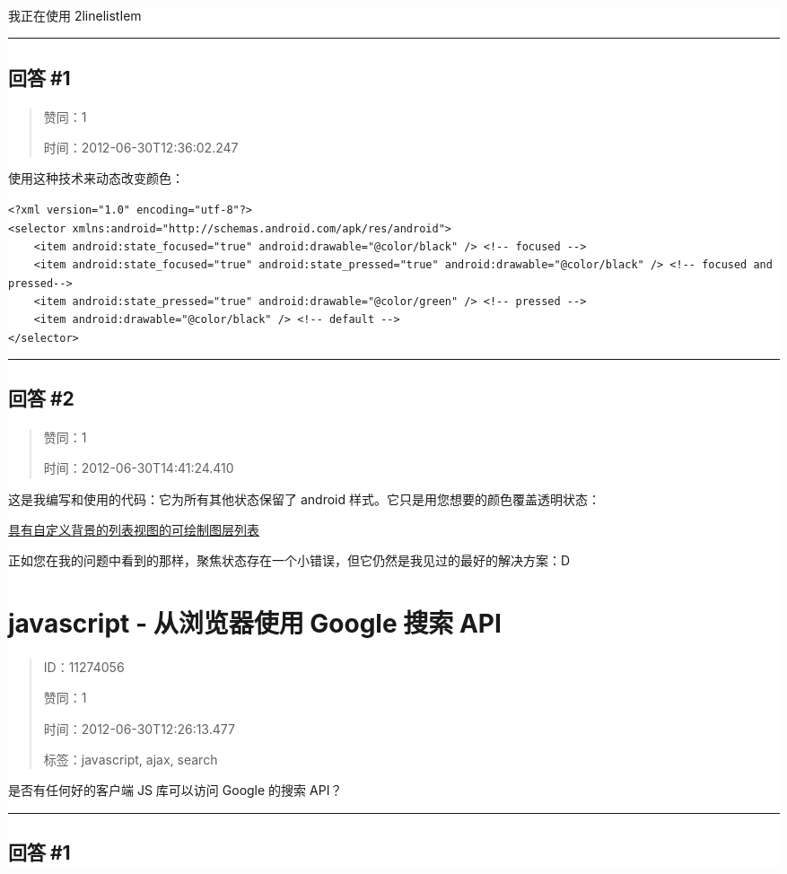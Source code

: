 我正在使用 2linelistIem

* * *

## 回答 #1

> 赞同：1
> 
> 时间：2012-06-30T12:36:02.247

使用这种技术来动态改变颜色：

```
<?xml version="1.0" encoding="utf-8"?>
<selector xmlns:android="http://schemas.android.com/apk/res/android">
    <item android:state_focused="true" android:drawable="@color/black" /> <!-- focused -->
    <item android:state_focused="true" android:state_pressed="true" android:drawable="@color/black" /> <!-- focused and pressed-->
    <item android:state_pressed="true" android:drawable="@color/green" /> <!-- pressed -->
    <item android:drawable="@color/black" /> <!-- default -->
</selector> 
```

* * *

## 回答 #2

> 赞同：1
> 
> 时间：2012-06-30T14:41:24.410

这是我编写和使用的代码：它为所有其他状态保留了 android 样式。它只是用您想要的颜色覆盖透明状态：

[具有自定义背景的列表视图的可绘制图层列表](https://stackoverflow.com/questions/7108451/listview-item-with-list-selector-background-as-layerlist-drawable)

正如您在我的问题中看到的那样，聚焦状态存在一个小错误，但它仍然是我见过的最好的解决方案：D

# javascript - 从浏览器使用 Google 搜索 API

> ID：11274056
> 
> 赞同：1
> 
> 时间：2012-06-30T12:26:13.477
> 
> 标签：javascript, ajax, search

是否有任何好的客户端 JS 库可以访问 Google 的搜索 API？

* * *

## 回答 #1

